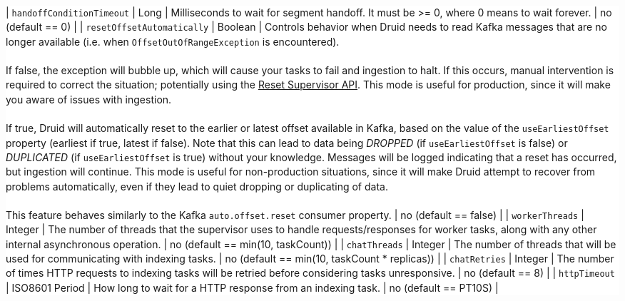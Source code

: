 | `handoffConditionTimeout`         | Long           | Milliseconds to wait for segment handoff. It must be >= 0, where 0 means to wait forever.                                                                                                                                                                                                                                                                                                                                                                                                                                                                                                                                                           | no (default == 0)                                                                                            |
| `resetOffsetAutomatically`        | Boolean        | Controls behavior when Druid needs to read Kafka messages that are no longer available (i.e. when `OffsetOutOfRangeException` is encountered).<br/><br/>If false, the exception will bubble up, which will cause your tasks to fail and ingestion to halt. If this occurs, manual intervention is required to correct the situation; potentially using the [Reset Supervisor API](../../operations/api-reference.md#supervisors). This mode is useful for production, since it will make you aware of issues with ingestion.<br/><br/>If true, Druid will automatically reset to the earlier or latest offset available in Kafka, based on the value of the `useEarliestOffset` property (earliest if true, latest if false). Note that this can lead to data being _DROPPED_ (if `useEarliestOffset` is false) or _DUPLICATED_ (if `useEarliestOffset` is true) without your knowledge. Messages will be logged indicating that a reset has occurred, but ingestion will continue. This mode is useful for non-production situations, since it will make Druid attempt to recover from problems automatically, even if they lead to quiet dropping or duplicating of data.<br/><br/>This feature behaves similarly to the Kafka `auto.offset.reset` consumer property. | no (default == false) |
| `workerThreads`                   | Integer        | The number of threads that the supervisor uses to handle requests/responses for worker tasks, along with any other internal asynchronous operation.                                                                                                                                                                                                                                                                                                                                                                                                                                                                                                                                                              | no (default == min(10, taskCount))                                                                           |
| `chatThreads`                     | Integer        | The number of threads that will be used for communicating with indexing tasks.                                                                                                                                                                                                                                                                                                                                                                                                                                                                                                                                                                      | no (default == min(10, taskCount * replicas))                                                                |
| `chatRetries`                     | Integer        | The number of times HTTP requests to indexing tasks will be retried before considering tasks unresponsive.                                                                                                                                                                                                                                                                                                                                                                                                                                                                                                                                          | no (default == 8)                                                                                            |
| `httpTimeout`                     | ISO8601 Period | How long to wait for a HTTP response from an indexing task.                                                                                                                                                                                                                                                                                                                                                                                                                                                                                                                                                                                         | no (default == PT10S)                                                                                        |